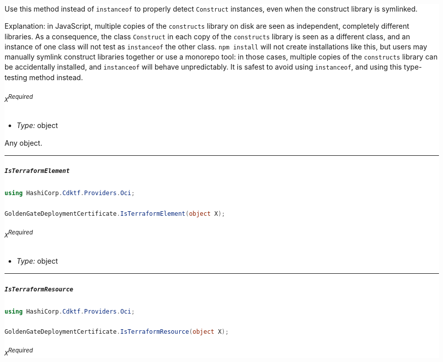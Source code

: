 Use this method instead of `instanceof` to properly detect `Construct`
instances, even when the construct library is symlinked.

Explanation: in JavaScript, multiple copies of the `constructs` library on
disk are seen as independent, completely different libraries. As a
consequence, the class `Construct` in each copy of the `constructs` library
is seen as a different class, and an instance of one class will not test as
`instanceof` the other class. `npm install` will not create installations
like this, but users may manually symlink construct libraries together or
use a monorepo tool: in those cases, multiple copies of the `constructs`
library can be accidentally installed, and `instanceof` will behave
unpredictably. It is safest to avoid using `instanceof`, and using
this type-testing method instead.

###### `X`<sup>Required</sup> <a name="X" id="rhizo-co-terraform-provider-oci.goldenGateDeploymentCertificate.GoldenGateDeploymentCertificate.isConstruct.parameter.x"></a>

- *Type:* object

Any object.

---

##### `IsTerraformElement` <a name="IsTerraformElement" id="rhizo-co-terraform-provider-oci.goldenGateDeploymentCertificate.GoldenGateDeploymentCertificate.isTerraformElement"></a>

```csharp
using HashiCorp.Cdktf.Providers.Oci;

GoldenGateDeploymentCertificate.IsTerraformElement(object X);
```

###### `X`<sup>Required</sup> <a name="X" id="rhizo-co-terraform-provider-oci.goldenGateDeploymentCertificate.GoldenGateDeploymentCertificate.isTerraformElement.parameter.x"></a>

- *Type:* object

---

##### `IsTerraformResource` <a name="IsTerraformResource" id="rhizo-co-terraform-provider-oci.goldenGateDeploymentCertificate.GoldenGateDeploymentCertificate.isTerraformResource"></a>

```csharp
using HashiCorp.Cdktf.Providers.Oci;

GoldenGateDeploymentCertificate.IsTerraformResource(object X);
```

###### `X`<sup>Required</sup> <a name="X" id="rhizo-co-terraform-provider-oci.goldenGateDeploymentCertificate.GoldenGateDeploymentCertificate.isTerraformResource.parameter.x"></a>
